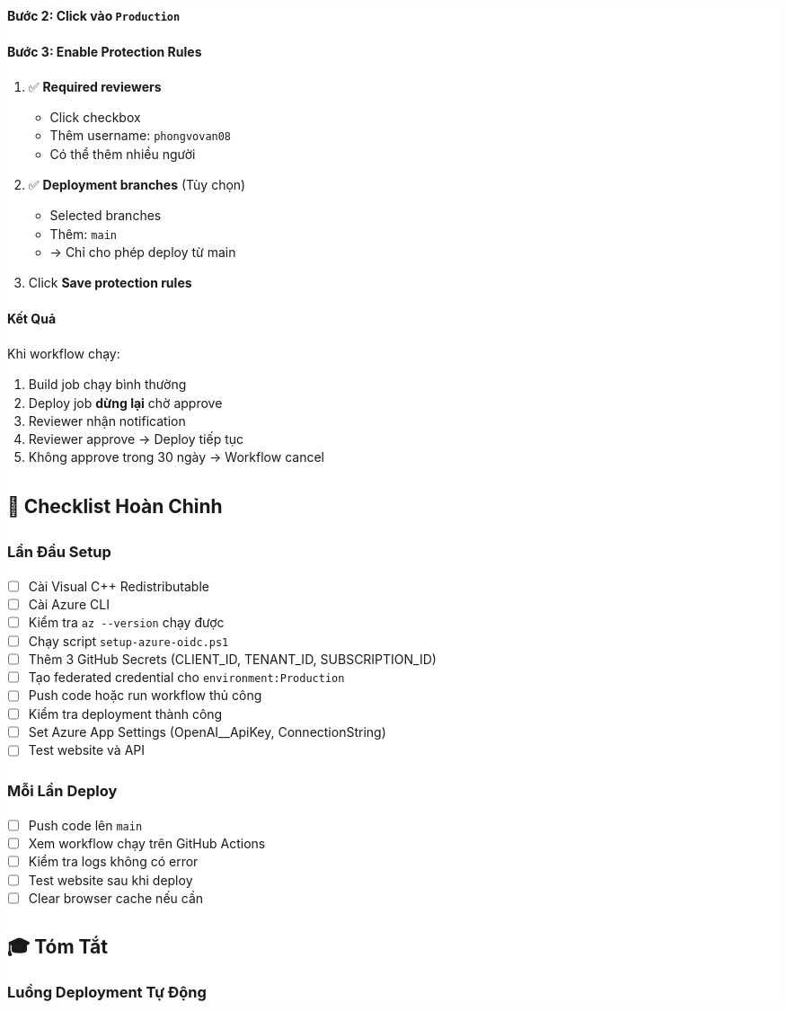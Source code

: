 #### Bước 2: Click vào `Production`

#### Bước 3: Enable Protection Rules

1. ✅ **Required reviewers**
   - Click checkbox
   - Thêm username: `phongvovan08`
   - Có thể thêm nhiều người

2. ✅ **Deployment branches** (Tùy chọn)
   - Selected branches
   - Thêm: `main`
   - → Chỉ cho phép deploy từ main

3. Click **Save protection rules**

#### Kết Quả

Khi workflow chạy:
1. Build job chạy bình thường
2. Deploy job **dừng lại** chờ approve
3. Reviewer nhận notification
4. Reviewer approve → Deploy tiếp tục
5. Không approve trong 30 ngày → Workflow cancel

## 📝 Checklist Hoàn Chỉnh

### Lần Đầu Setup

- [ ] Cài Visual C++ Redistributable
- [ ] Cài Azure CLI
- [ ] Kiểm tra `az --version` chạy được
- [ ] Chạy script `setup-azure-oidc.ps1`
- [ ] Thêm 3 GitHub Secrets (CLIENT_ID, TENANT_ID, SUBSCRIPTION_ID)
- [ ] Tạo federated credential cho `environment:Production`
- [ ] Push code hoặc run workflow thủ công
- [ ] Kiểm tra deployment thành công
- [ ] Set Azure App Settings (OpenAI__ApiKey, ConnectionString)
- [ ] Test website và API

### Mỗi Lần Deploy

- [ ] Push code lên `main`
- [ ] Xem workflow chạy trên GitHub Actions
- [ ] Kiểm tra logs không có error
- [ ] Test website sau khi deploy
- [ ] Clear browser cache nếu cần

## 🎓 Tóm Tắt

### Luồng Deployment Tự Động
